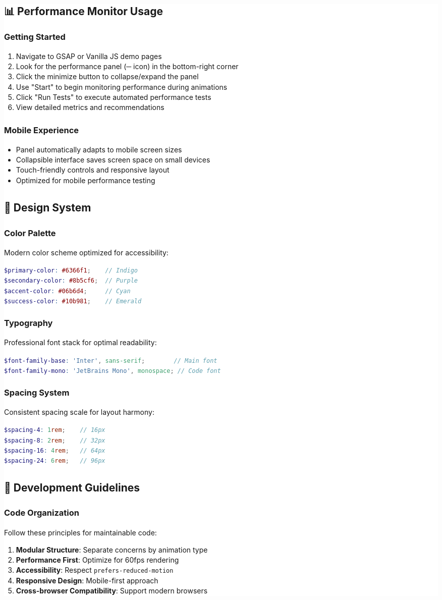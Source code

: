 ## 📊 Performance Monitor Usage

### Getting Started
1. Navigate to GSAP or Vanilla JS demo pages
2. Look for the performance panel (─ icon) in the bottom-right corner
3. Click the minimize button to collapse/expand the panel
4. Use "Start" to begin monitoring performance during animations
5. Click "Run Tests" to execute automated performance tests
6. View detailed metrics and recommendations

### Mobile Experience
- Panel automatically adapts to mobile screen sizes
- Collapsible interface saves screen space on small devices
- Touch-friendly controls and responsive layout
- Optimized for mobile performance testing

## 🎨 Design System

### Color Palette
Modern color scheme optimized for accessibility:
```scss
$primary-color: #6366f1;    // Indigo
$secondary-color: #8b5cf6;  // Purple
$accent-color: #06b6d4;     // Cyan
$success-color: #10b981;    // Emerald
```

### Typography
Professional font stack for optimal readability:
```scss
$font-family-base: 'Inter', sans-serif;        // Main font
$font-family-mono: 'JetBrains Mono', monospace; // Code font
```

### Spacing System
Consistent spacing scale for layout harmony:
```scss
$spacing-4: 1rem;    // 16px
$spacing-8: 2rem;    // 32px
$spacing-16: 4rem;   // 64px
$spacing-24: 6rem;   // 96px
```

## 🔧 Development Guidelines

### Code Organization
Follow these principles for maintainable code:
1. **Modular Structure**: Separate concerns by animation type
2. **Performance First**: Optimize for 60fps rendering
3. **Accessibility**: Respect `prefers-reduced-motion`
4. **Responsive Design**: Mobile-first approach
5. **Cross-browser Compatibility**: Support modern browsers
